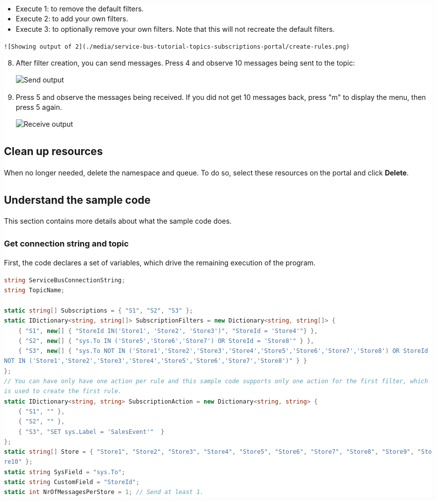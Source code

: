    - Execute 1: to remove the default filters.
   - Execute 2: to add your own filters.
   - Execute 3: to optionally remove your own filters. Note that this will not recreate the default filters.

    ![Showing output of 2](./media/service-bus-tutorial-topics-subscriptions-portal/create-rules.png)

8. After filter creation, you can send messages. Press 4 and observe 10 messages being sent to the topic:

    ![Send output](./media/service-bus-tutorial-topics-subscriptions-portal/send-output.png)

9. Press 5 and observe the messages being received. If you did not get 10 messages back, press "m" to display the menu, then press 5 again.

    ![Receive output](./media/service-bus-tutorial-topics-subscriptions-portal/receive-output.png)

## Clean up resources

When no longer needed, delete the namespace and queue. To do so, select these resources on the portal and click **Delete**.

## Understand the sample code

This section contains more details about what the sample code does.

### Get connection string and topic

First, the code declares a set of variables, which drive the remaining execution of the program.

```csharp
string ServiceBusConnectionString;
string TopicName;

static string[] Subscriptions = { "S1", "S2", "S3" };
static IDictionary<string, string[]> SubscriptionFilters = new Dictionary<string, string[]> {
    { "S1", new[] { "StoreId IN('Store1', 'Store2', 'Store3')", "StoreId = 'Store4'"} },
    { "S2", new[] { "sys.To IN ('Store5','Store6','Store7') OR StoreId = 'Store8'" } },
    { "S3", new[] { "sys.To NOT IN ('Store1','Store2','Store3','Store4','Store5','Store6','Store7','Store8') OR StoreId NOT IN ('Store1','Store2','Store3','Store4','Store5','Store6','Store7','Store8')" } }
};
// You can have only have one action per rule and this sample code supports only one action for the first filter, which is used to create the first rule. 
static IDictionary<string, string> SubscriptionAction = new Dictionary<string, string> {
    { "S1", "" },
    { "S2", "" },
    { "S3", "SET sys.Label = 'SalesEvent'"  }
};
static string[] Store = { "Store1", "Store2", "Store3", "Store4", "Store5", "Store6", "Store7", "Store8", "Store9", "Store10" };
static string SysField = "sys.To";
static string CustomField = "StoreId";
static int NrOfMessagesPerStore = 1; // Send at least 1.
```
